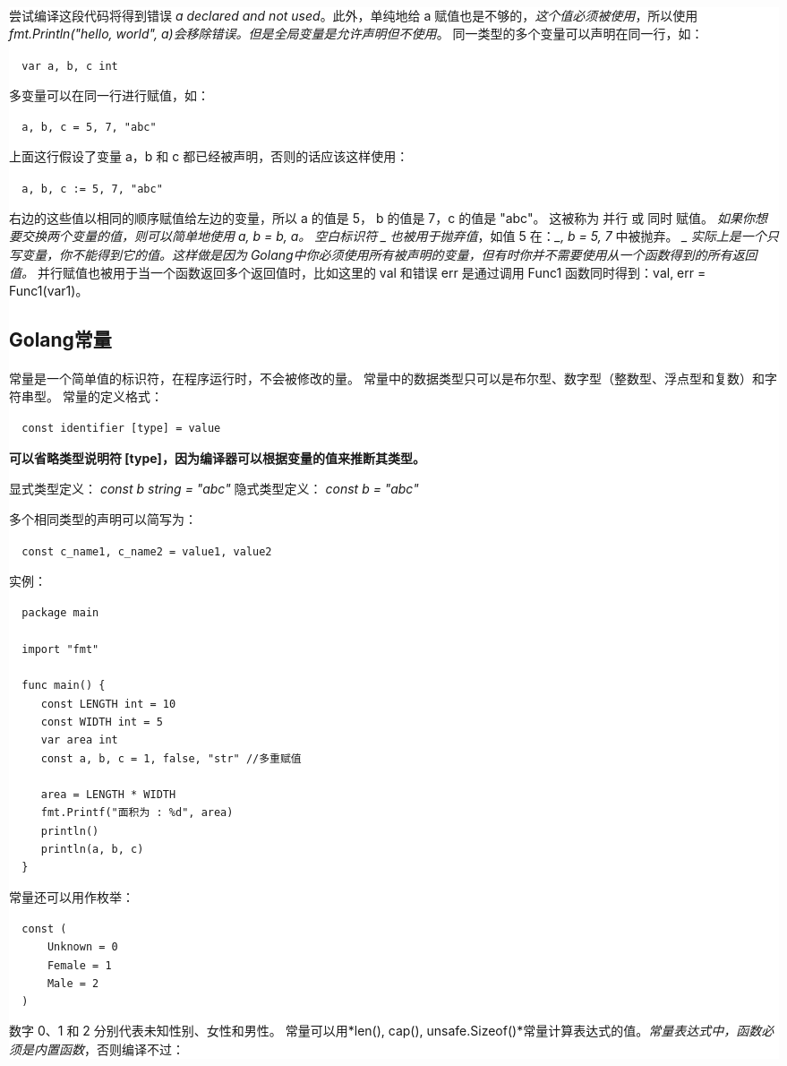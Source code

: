 尝试编译这段代码将得到错误 *a declared and not used*。此外，单纯地给 a 赋值也是不够的，*这个值必须被使用*，所以使用*fmt.Println("hello, world", a)*会移除错误。但是*全局变量是允许声明但不使用*。 
同一类型的多个变量可以声明在同一行，如：

      var a, b, c int
多变量可以在同一行进行赋值，如：

      a, b, c = 5, 7, "abc"
上面这行假设了变量 a，b 和 c 都已经被声明，否则的话应该这样使用：

      a, b, c := 5, 7, "abc"
右边的这些值以相同的顺序赋值给左边的变量，所以 a 的值是 5， b 的值是 7，c 的值是 "abc"。
这被称为 并行 或 同时 赋值。
*如果你想要交换两个变量的值，则可以简单地使用 a, b = b, a。*
*空白标识符 _ 也被用于抛弃值*，如值 5 在：*_, b = 5, 7* 中被抛弃。
*_ 实际上是一个只写变量，你不能得到它的值。这样做是因为 Golang中你必须使用所有被声明的变量，但有时你并不需要使用从一个函数得到的所有返回值。*
并行赋值也被用于当一个函数返回多个返回值时，比如这里的 val 和错误 err 是通过调用 Func1 函数同时得到：val, err = Func1(var1)。


## Golang常量

常量是一个简单值的标识符，在程序运行时，不会被修改的量。
常量中的数据类型只可以是布尔型、数字型（整数型、浮点型和复数）和字符串型。
常量的定义格式：

      const identifier [type] = value
**可以省略类型说明符 [type]，因为编译器可以根据变量的值来推断其类型。**

显式类型定义： *const b string = "abc"*
隐式类型定义： *const b = "abc"*

多个相同类型的声明可以简写为：

      const c_name1, c_name2 = value1, value2
实例：

      package main

      import "fmt"

      func main() {
         const LENGTH int = 10
         const WIDTH int = 5   
         var area int
         const a, b, c = 1, false, "str" //多重赋值

         area = LENGTH * WIDTH
         fmt.Printf("面积为 : %d", area)
         println()
         println(a, b, c)   
      }

常量还可以用作枚举：

      const (
          Unknown = 0
          Female = 1
          Male = 2
      )
数字 0、1 和 2 分别代表未知性别、女性和男性。
常量可以用*len(), cap(), unsafe.Sizeof()*常量计算表达式的值。*常量表达式中，函数必须是内置函数*，否则编译不过：

